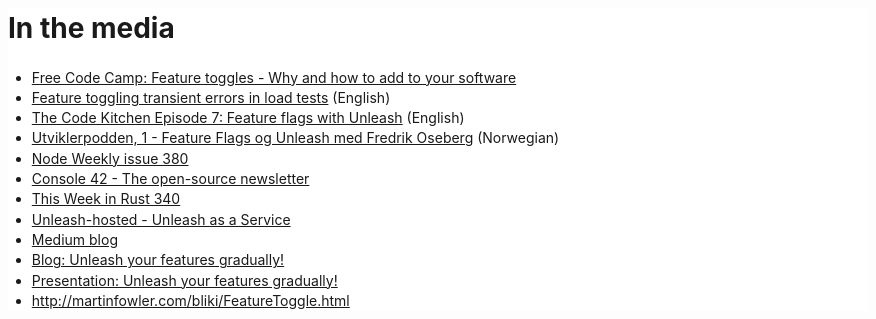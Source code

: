 # In the media
- [Free Code Camp: Feature toggles - Why and how to add to your software](https://www.youtube.com/watch?v=-yHZ9uLVSp4)
- [Feature toggling transient errors in load tests](https://nrkbeta.no/2021/08/23/feature-toggling-transient-errors-in-load-tests/) (English)
- [The Code Kitchen Episode 7: Feature flags with Unleash](https://share.fireside.fm/episode/zD-4e4KI+Pr379KBv) (English)
- [Utviklerpodden, 1 - Feature Flags og Unleash med Fredrik Oseberg](https://pod.space/utviklerpodden/feature-flags-og-unleash-med-fredrik-oseberg) (Norwegian)
- [Node Weekly issue 380](https://nodeweekly.com/issues/380)
- [Console 42 - The open-source newsletter](https://console.substack.com/p/console-42)
- [This Week in Rust 340](https://this-week-in-rust.org/blog/2020/05/27/this-week-in-rust-340/)
- [Unleash-hosted - Unleash as a Service](https://www.unleash-hosted.com)
- [Medium blog](https://medium.com/unleash-hosted)
- [Blog: Unleash your features gradually!](http://bytes.schibsted.com/unleash-features-gradually/)
- [Presentation: Unleash your features gradually!](http://ivarconr.github.io/feature-toggles-presentation/sch-dev-lunch-2017/#1)
- http://martinfowler.com/bliki/FeatureToggle.html
